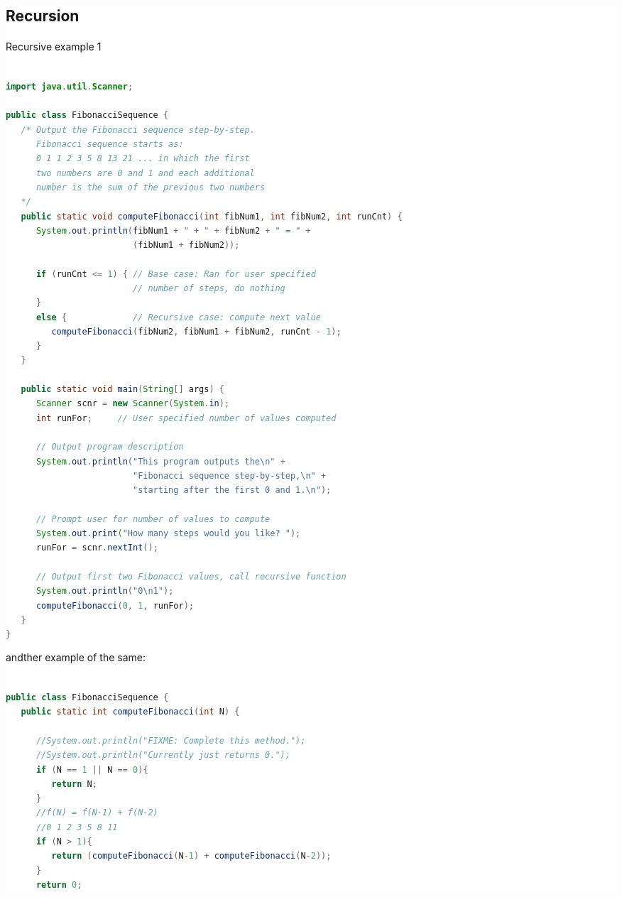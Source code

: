 ## Recursion

Recursive example 1

```java

import java.util.Scanner;

public class FibonacciSequence {
   /* Output the Fibonacci sequence step-by-step.
      Fibonacci sequence starts as:
      0 1 1 2 3 5 8 13 21 ... in which the first
      two numbers are 0 and 1 and each additional
      number is the sum of the previous two numbers
   */
   public static void computeFibonacci(int fibNum1, int fibNum2, int runCnt) {
      System.out.println(fibNum1 + " + " + fibNum2 + " = " + 
                         (fibNum1 + fibNum2));

      if (runCnt <= 1) { // Base case: Ran for user specified
                         // number of steps, do nothing
      }
      else {             // Recursive case: compute next value
         computeFibonacci(fibNum2, fibNum1 + fibNum2, runCnt - 1);
      }
   }

   public static void main(String[] args) {
      Scanner scnr = new Scanner(System.in);
      int runFor;     // User specified number of values computed

      // Output program description
      System.out.println("This program outputs the\n" +
                         "Fibonacci sequence step-by-step,\n" +
                         "starting after the first 0 and 1.\n");

      // Prompt user for number of values to compute
      System.out.print("How many steps would you like? ");
      runFor = scnr.nextInt();

      // Output first two Fibonacci values, call recursive function     
      System.out.println("0\n1");
      computeFibonacci(0, 1, runFor);
   }
}
```

andther example of the same:

```java

public class FibonacciSequence {
   public static int computeFibonacci(int N) {
      
      //System.out.println("FIXME: Complete this method.");
      //System.out.println("Currently just returns 0."); 
      if (N == 1 || N == 0){
         return N;
      } 
      //f(N) = f(N-1) + f(N-2)
      //0 1 2 3 5 8 11 
      if (N > 1){
         return (computeFibonacci(N-1) + computeFibonacci(N-2));
      }
      return 0;
```